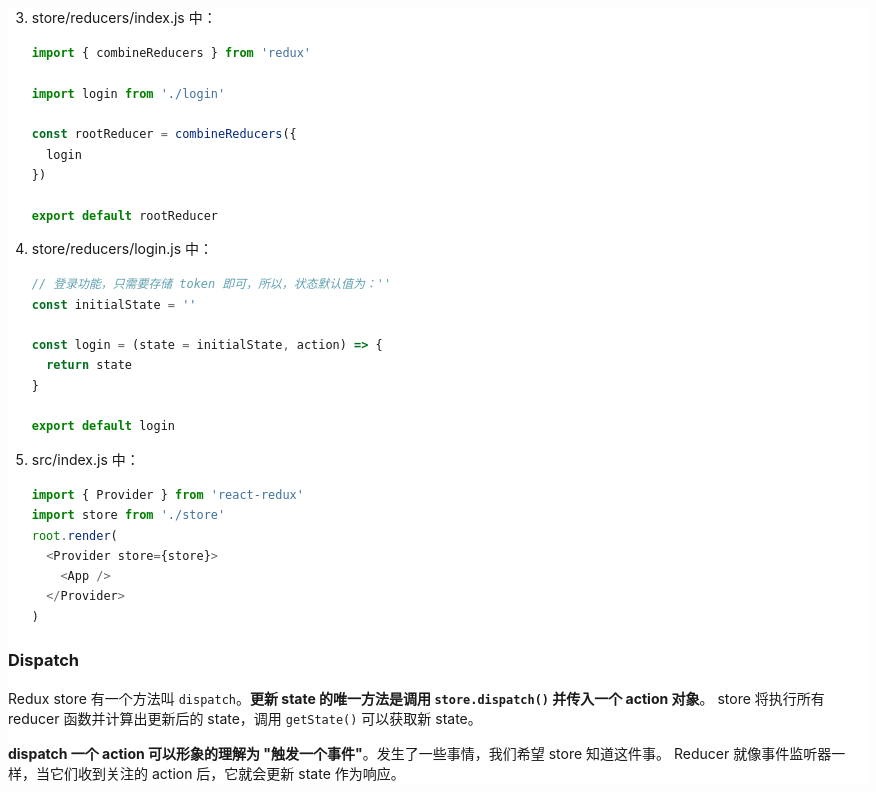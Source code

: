 3. store/reducers/index.js 中：

   ```js
   import { combineReducers } from 'redux'
   
   import login from './login'
   
   const rootReducer = combineReducers({
     login
   })
   
   export default rootReducer
   ```

4. store/reducers/login.js 中：

   ```js
   // 登录功能，只需要存储 token 即可，所以，状态默认值为：''
   const initialState = ''
   
   const login = (state = initialState, action) => {
     return state
   }
   
   export default login
   ```

5. src/index.js 中：

   ```js
   import { Provider } from 'react-redux'
   import store from './store'
   root.render(
     <Provider store={store}>
       <App />
     </Provider>
   )
   ```

### Dispatch

Redux store 有一个方法叫 `dispatch`。**更新 state 的唯一方法是调用 `store.dispatch()` 并传入一个 action 对象**。 store 将执行所有 reducer 函数并计算出更新后的 state，调用 `getState()` 可以获取新 state。



**dispatch 一个 action 可以形象的理解为 "触发一个事件"**。发生了一些事情，我们希望 store 知道这件事。 Reducer 就像事件监听器一样，当它们收到关注的 action 后，它就会更新 state 作为响应。













